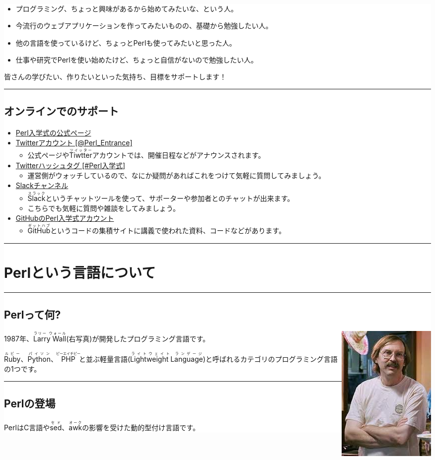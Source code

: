 - プログラミング、ちょっと興味があるから始めてみたいな、という人。

- 今流行のウェブアプリケーションを作ってみたいものの、基礎から勉強したい人。

- 他の言語を使っているけど、ちょっとPerlも使ってみたいと思った人。

- 仕事や研究でPerlを使い始めたけど、ちょっと自信がないので勉強したい人。

皆さんの学びたい、作りたいといった気持ち、目標をサポートします！

___
## オンラインでのサポート
- <a href="http://perl-entrance.org/" target="_blank">Perl入学式の公式ページ</a>
- <a href="https://twitter.com/Perl_Entrance">Twitterアカウント [@Perl_Entrance]</a>
    - 公式ページや<ruby>Tiwtter<rt>ツイッター</rt></ruby>アカウントでは、開催日程などがアナウンスされます。
- <a href="https://twitter.com/hashtag/Perl%E5%85%A5%E5%AD%A6%E5%BC%8F?src=hash" target="_blank">Twitterハッシュタグ [#Perl入学式]</a>
    - 運営側がウォッチしているので、なにか疑問があればこれをつけて気軽に質問してみましょう。
- <a href="https://docs.google.com/forms/d/e/1FAIpQLScbWyg-cgcqilW7-BpKagRm2ldBhvwRBNr2N5eg3LHOK13FGw/viewform" target="_blank">Slackチャンネル</a>
    - <ruby>Slack<rt>スラック</rt></ruby>というチャットツールを使って、サポーターや参加者とのチャットが出来ます。
    - こちらでも気軽に質問や雑談をしてみましょう。
- <a href="https://github.com/perl-entrance-org" target="_blank">GitHubのPerl入学式アカウント</a>
    - <ruby>GitHub<rt>ギットハブ</rt></ruby>というコードの集積サイトに講義で使われた資料、コードなどがあります。

---
# Perlという言語について

___
## Perlって何?
1987年、<ruby>Larry Wall<rt>ラリー ウォール</rt></ruby>(右写真)が開発したプログラミング言語です。
<img src="image/larry.jpg" align='right'>

<ruby>Ruby<rt>ルビー</rt></ruby>、<ruby>Python<rt>パイソン</rt></ruby>、<ruby>PHP<rt>ピーエイチピー</rt></ruby>と並ぶ軽量言語(<ruby>Lightweight Language<rt>ライトウェイト ランゲージ</rt></ruby>)と呼ばれるカテゴリのプログラミング言語の1つです。

___
## Perlの登場
PerlはC言語や<ruby>sed<rt>セド</rt></ruby>、<ruby>awk<rt>オーク</rt></ruby>の影響を受けた動的型付け言語です。
